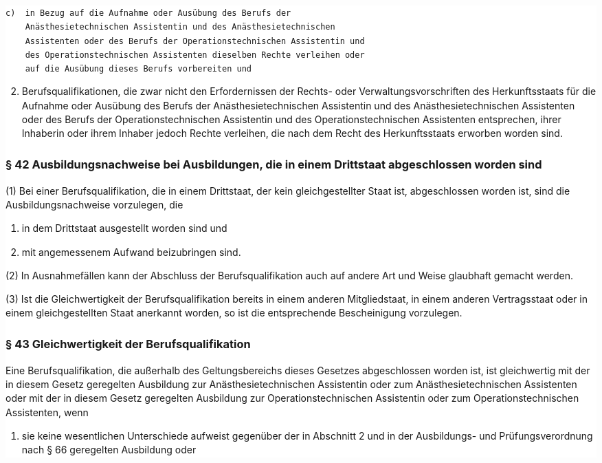 
    c)  in Bezug auf die Aufnahme oder Ausübung des Berufs der
        Anästhesietechnischen Assistentin und des Anästhesietechnischen
        Assistenten oder des Berufs der Operationstechnischen Assistentin und
        des Operationstechnischen Assistenten dieselben Rechte verleihen oder
        auf die Ausübung dieses Berufs vorbereiten und





2.  Berufsqualifikationen, die zwar nicht den Erfordernissen der Rechts-
    oder Verwaltungsvorschriften des Herkunftsstaats für die Aufnahme oder
    Ausübung des Berufs der Anästhesietechnischen Assistentin und des
    Anästhesietechnischen Assistenten oder des Berufs der
    Operationstechnischen Assistentin und des Operationstechnischen
    Assistenten entsprechen, ihrer Inhaberin oder ihrem Inhaber jedoch
    Rechte verleihen, die nach dem Recht des Herkunftsstaats erworben
    worden sind.





### § 42 Ausbildungsnachweise bei Ausbildungen, die in einem Drittstaat abgeschlossen worden sind

(1) Bei einer Berufsqualifikation, die in einem Drittstaat, der kein
gleichgestellter Staat ist, abgeschlossen worden ist, sind die
Ausbildungsnachweise vorzulegen, die

1.  in dem Drittstaat ausgestellt worden sind und


2.  mit angemessenem Aufwand beizubringen sind.




(2) In Ausnahmefällen kann der Abschluss der Berufsqualifikation auch
auf andere Art und Weise glaubhaft gemacht werden.

(3) Ist die Gleichwertigkeit der Berufsqualifikation bereits in einem
anderen Mitgliedstaat, in einem anderen Vertragsstaat oder in einem
gleichgestellten Staat anerkannt worden, so ist die entsprechende
Bescheinigung vorzulegen.


### § 43 Gleichwertigkeit der Berufsqualifikation

Eine Berufsqualifikation, die außerhalb des Geltungsbereichs dieses
Gesetzes abgeschlossen worden ist, ist gleichwertig mit der in diesem
Gesetz geregelten Ausbildung zur Anästhesietechnischen Assistentin
oder zum Anästhesietechnischen Assistenten oder mit der in diesem
Gesetz geregelten Ausbildung zur Operationstechnischen Assistentin
oder zum Operationstechnischen Assistenten, wenn

1.  sie keine wesentlichen Unterschiede aufweist gegenüber der in
    Abschnitt 2 und in der Ausbildungs- und Prüfungsverordnung nach § 66
    geregelten Ausbildung oder
